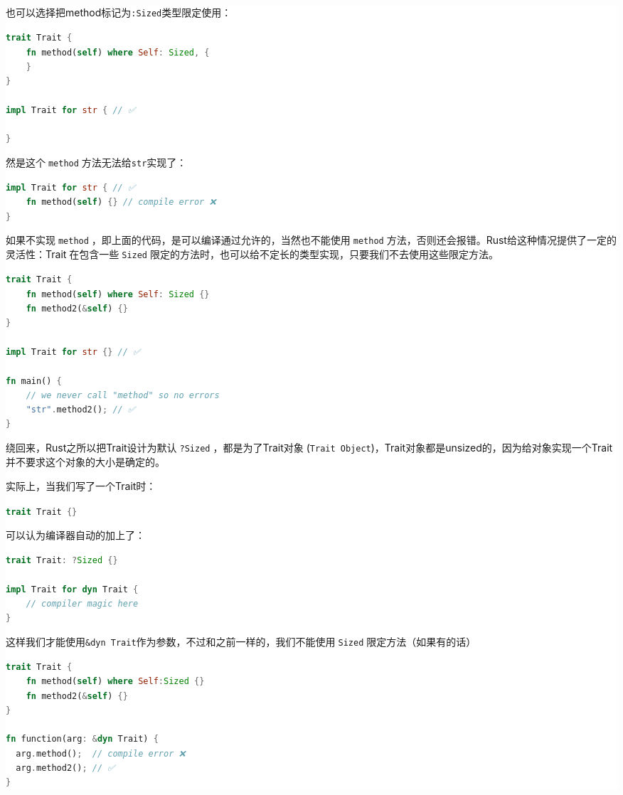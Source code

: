 ``` RUST
```
也可以选择把method标记为`:Sized`类型限定使用：
``` RUST
trait Trait {
    fn method(self) where Self: Sized, {
    } 
}

impl Trait for str { // ✅
    
}
```
然是这个 `method` 方法无法给`str`实现了：
``` RUST
impl Trait for str { // ✅
    fn method(self) {} // compile error ❌
}
```
如果不实现 `method` ，即上面的代码，是可以编译通过允许的，当然也不能使用 `method` 方法，否则还会报错。Rust给这种情况提供了一定的灵活性：Trait 在包含一些 `Sized` 限定的方法时，也可以给不定长的类型实现，只要我们不去使用这些限定方法。
``` RUST
trait Trait {
    fn method(self) where Self: Sized {}
    fn method2(&self) {}
}

impl Trait for str {} // ✅

fn main() {
    // we never call "method" so no errors
    "str".method2(); // ✅
}
```

绕回来，Rust之所以把Trait设计为默认 `?Sized` ，都是为了Trait对象 (`Trait Object`)，Trait对象都是unsized的，因为给对象实现一个Trait并不要求这个对象的大小是确定的。

实际上，当我们写了一个Trait时：
``` RUST
trait Trait {}
```
可以认为编译器自动的加上了：
``` RUST
trait Trait: ?Sized {}

impl Trait for dyn Trait {
    // compiler magic here
}
```
这样我们才能使用`&dyn Trait`作为参数，不过和之前一样的，我们不能使用 `Sized` 限定方法（如果有的话）
``` RUST
trait Trait {
    fn method(self) where Self:Sized {}
    fn method2(&self) {}
}

fn function(arg: &dyn Trait) {
  arg.method();  // compile error ❌
  arg.method2(); // ✅
} 
```
